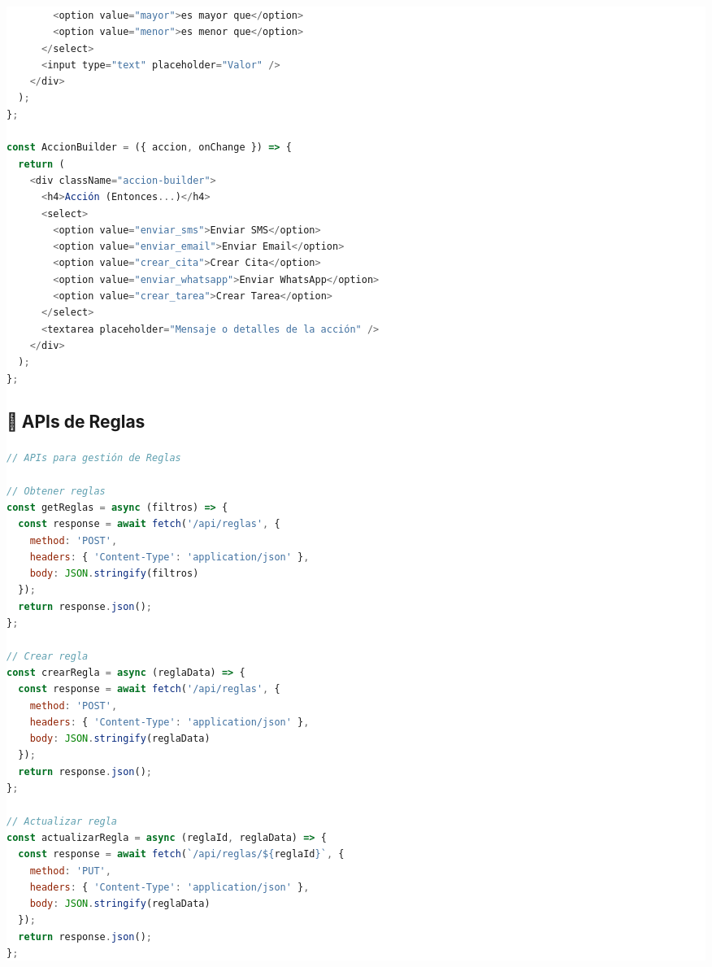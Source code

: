 ```javascript
        <option value="mayor">es mayor que</option>
        <option value="menor">es menor que</option>
      </select>
      <input type="text" placeholder="Valor" />
    </div>
  );
};

const AccionBuilder = ({ accion, onChange }) => {
  return (
    <div className="accion-builder">
      <h4>Acción (Entonces...)</h4>
      <select>
        <option value="enviar_sms">Enviar SMS</option>
        <option value="enviar_email">Enviar Email</option>
        <option value="crear_cita">Crear Cita</option>
        <option value="enviar_whatsapp">Enviar WhatsApp</option>
        <option value="crear_tarea">Crear Tarea</option>
      </select>
      <textarea placeholder="Mensaje o detalles de la acción" />
    </div>
  );
};
```

## 🔌 APIs de Reglas

```javascript
// APIs para gestión de Reglas

// Obtener reglas
const getReglas = async (filtros) => {
  const response = await fetch('/api/reglas', {
    method: 'POST',
    headers: { 'Content-Type': 'application/json' },
    body: JSON.stringify(filtros)
  });
  return response.json();
};

// Crear regla
const crearRegla = async (reglaData) => {
  const response = await fetch('/api/reglas', {
    method: 'POST',
    headers: { 'Content-Type': 'application/json' },
    body: JSON.stringify(reglaData)
  });
  return response.json();
};

// Actualizar regla
const actualizarRegla = async (reglaId, reglaData) => {
  const response = await fetch(`/api/reglas/${reglaId}`, {
    method: 'PUT',
    headers: { 'Content-Type': 'application/json' },
    body: JSON.stringify(reglaData)
  });
  return response.json();
};
```
